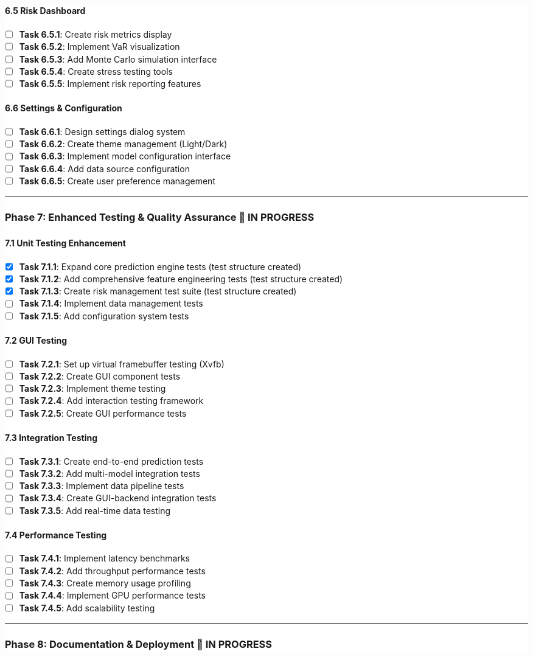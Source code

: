 #### 6.5 Risk Dashboard
- [ ] **Task 6.5.1**: Create risk metrics display
- [ ] **Task 6.5.2**: Implement VaR visualization
- [ ] **Task 6.5.3**: Add Monte Carlo simulation interface
- [ ] **Task 6.5.4**: Create stress testing tools
- [ ] **Task 6.5.5**: Implement risk reporting features

#### 6.6 Settings & Configuration
- [ ] **Task 6.6.1**: Design settings dialog system
- [ ] **Task 6.6.2**: Create theme management (Light/Dark)
- [ ] **Task 6.6.3**: Implement model configuration interface
- [ ] **Task 6.6.4**: Add data source configuration
- [ ] **Task 6.6.5**: Create user preference management

---

### **Phase 7: Enhanced Testing & Quality Assurance** 🔄 IN PROGRESS

#### 7.1 Unit Testing Enhancement
- [x] **Task 7.1.1**: Expand core prediction engine tests (test structure created)
- [x] **Task 7.1.2**: Add comprehensive feature engineering tests (test structure created)
- [x] **Task 7.1.3**: Create risk management test suite (test structure created)
- [ ] **Task 7.1.4**: Implement data management tests
- [ ] **Task 7.1.5**: Add configuration system tests

#### 7.2 GUI Testing
- [ ] **Task 7.2.1**: Set up virtual framebuffer testing (Xvfb)
- [ ] **Task 7.2.2**: Create GUI component tests
- [ ] **Task 7.2.3**: Implement theme testing
- [ ] **Task 7.2.4**: Add interaction testing framework
- [ ] **Task 7.2.5**: Create GUI performance tests

#### 7.3 Integration Testing
- [ ] **Task 7.3.1**: Create end-to-end prediction tests
- [ ] **Task 7.3.2**: Add multi-model integration tests
- [ ] **Task 7.3.3**: Implement data pipeline tests
- [ ] **Task 7.3.4**: Create GUI-backend integration tests
- [ ] **Task 7.3.5**: Add real-time data testing

#### 7.4 Performance Testing
- [ ] **Task 7.4.1**: Implement latency benchmarks
- [ ] **Task 7.4.2**: Add throughput performance tests
- [ ] **Task 7.4.3**: Create memory usage profiling
- [ ] **Task 7.4.4**: Implement GPU performance tests
- [ ] **Task 7.4.5**: Add scalability testing

---

### **Phase 8: Documentation & Deployment** 🔄 IN PROGRESS
